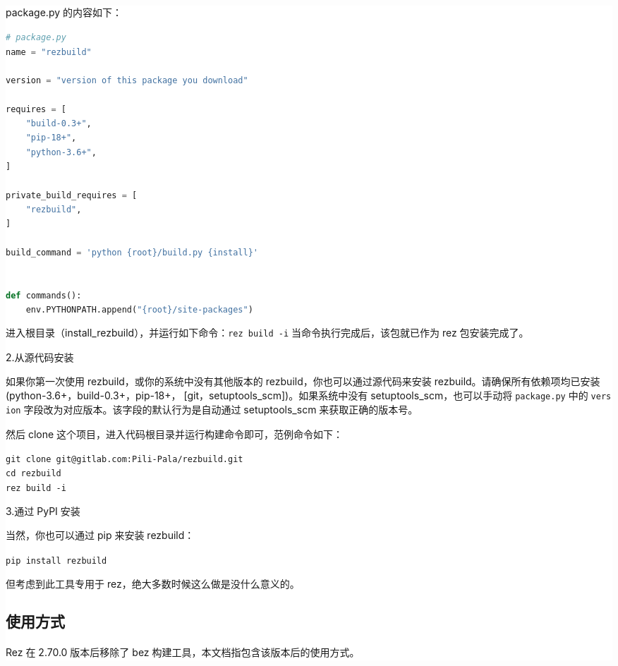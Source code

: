 package.py 的内容如下：

```python
# package.py
name = "rezbuild"

version = "version of this package you download"

requires = [
    "build-0.3+",
    "pip-18+",
    "python-3.6+",
]

private_build_requires = [
    "rezbuild",
]

build_command = 'python {root}/build.py {install}'


def commands():
    env.PYTHONPATH.append("{root}/site-packages")
```

进入根目录（install_rezbuild），并运行如下命令：`rez build -i`
当命令执行完成后，该包就已作为 rez 包安装完成了。

2.从源代码安装

如果你第一次使用 rezbuild，或你的系统中没有其他版本的 rezbuild，你也可以通过源代码来安装
rezbuild。请确保所有依赖项均已安装(python-3.6+，build-0.3+，pip-18+，
[git，setuptools_scm])。如果系统中没有 setuptools_scm，也可以手动将 `package.py` 中的
`version` 字段改为对应版本。该字段的默认行为是自动通过 setuptools_scm 来获取正确的版本号。

然后 clone 这个项目，进入代码根目录并运行构建命令即可，范例命令如下：

```shell
git clone git@gitlab.com:Pili-Pala/rezbuild.git
cd rezbuild
rez build -i
```

3.通过 PyPI 安装

当然，你也可以通过 pip 来安装 rezbuild：

```shell
pip install rezbuild
```

但考虑到此工具专用于 rez，绝大多数时候这么做是没什么意义的。

## 使用方式

Rez 在 2.70.0 版本后移除了 bez 构建工具，本文档指包含该版本后的使用方式。
